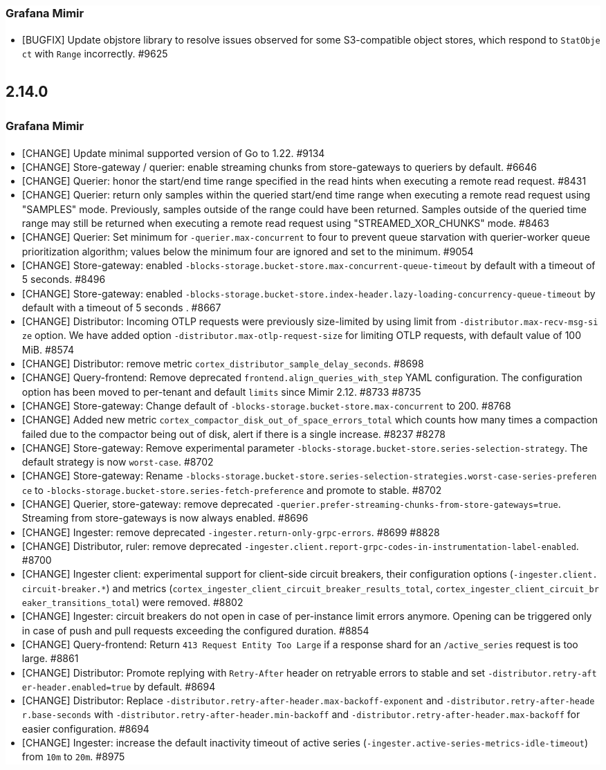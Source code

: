 ### Grafana Mimir

* [BUGFIX] Update objstore library to resolve issues observed for some S3-compatible object stores, which respond to `StatObject` with `Range` incorrectly. #9625

## 2.14.0

### Grafana Mimir

* [CHANGE] Update minimal supported version of Go to 1.22. #9134
* [CHANGE] Store-gateway / querier: enable streaming chunks from store-gateways to queriers by default. #6646
* [CHANGE] Querier: honor the start/end time range specified in the read hints when executing a remote read request. #8431
* [CHANGE] Querier: return only samples within the queried start/end time range when executing a remote read request using "SAMPLES" mode. Previously, samples outside of the range could have been returned. Samples outside of the queried time range may still be returned when executing a remote read request using "STREAMED_XOR_CHUNKS" mode. #8463
* [CHANGE] Querier: Set minimum for `-querier.max-concurrent` to four to prevent queue starvation with querier-worker queue prioritization algorithm; values below the minimum four are ignored and set to the minimum. #9054
* [CHANGE] Store-gateway: enabled `-blocks-storage.bucket-store.max-concurrent-queue-timeout` by default with a timeout of 5 seconds. #8496
* [CHANGE] Store-gateway: enabled `-blocks-storage.bucket-store.index-header.lazy-loading-concurrency-queue-timeout` by default with a timeout of 5 seconds . #8667
* [CHANGE] Distributor: Incoming OTLP requests were previously size-limited by using limit from `-distributor.max-recv-msg-size` option. We have added option `-distributor.max-otlp-request-size` for limiting OTLP requests, with default value of 100 MiB. #8574
* [CHANGE] Distributor: remove metric `cortex_distributor_sample_delay_seconds`. #8698
* [CHANGE] Query-frontend: Remove deprecated `frontend.align_queries_with_step` YAML configuration. The configuration option has been moved to per-tenant and default `limits` since Mimir 2.12. #8733 #8735
* [CHANGE] Store-gateway: Change default of `-blocks-storage.bucket-store.max-concurrent` to 200. #8768
* [CHANGE] Added new metric `cortex_compactor_disk_out_of_space_errors_total` which counts how many times a compaction failed due to the compactor being out of disk, alert if there is a single increase. #8237 #8278
* [CHANGE] Store-gateway: Remove experimental parameter `-blocks-storage.bucket-store.series-selection-strategy`. The default strategy is now `worst-case`. #8702
* [CHANGE] Store-gateway: Rename `-blocks-storage.bucket-store.series-selection-strategies.worst-case-series-preference` to `-blocks-storage.bucket-store.series-fetch-preference` and promote to stable. #8702
* [CHANGE] Querier, store-gateway: remove deprecated `-querier.prefer-streaming-chunks-from-store-gateways=true`. Streaming from store-gateways is now always enabled. #8696
* [CHANGE] Ingester: remove deprecated `-ingester.return-only-grpc-errors`. #8699 #8828
* [CHANGE] Distributor, ruler: remove deprecated `-ingester.client.report-grpc-codes-in-instrumentation-label-enabled`. #8700
* [CHANGE] Ingester client: experimental support for client-side circuit breakers, their configuration options (`-ingester.client.circuit-breaker.*`) and metrics (`cortex_ingester_client_circuit_breaker_results_total`, `cortex_ingester_client_circuit_breaker_transitions_total`) were removed. #8802
* [CHANGE] Ingester: circuit breakers do not open in case of per-instance limit errors anymore. Opening can be triggered only in case of push and pull requests exceeding the configured duration. #8854
* [CHANGE] Query-frontend: Return `413 Request Entity Too Large` if a response shard for an `/active_series` request is too large. #8861
* [CHANGE] Distributor: Promote replying with `Retry-After` header on retryable errors to stable and set `-distributor.retry-after-header.enabled=true` by default. #8694
* [CHANGE] Distributor: Replace `-distributor.retry-after-header.max-backoff-exponent` and `-distributor.retry-after-header.base-seconds` with `-distributor.retry-after-header.min-backoff` and `-distributor.retry-after-header.max-backoff` for easier configuration. #8694
* [CHANGE] Ingester: increase the default inactivity timeout of active series (`-ingester.active-series-metrics-idle-timeout`) from `10m` to `20m`. #8975